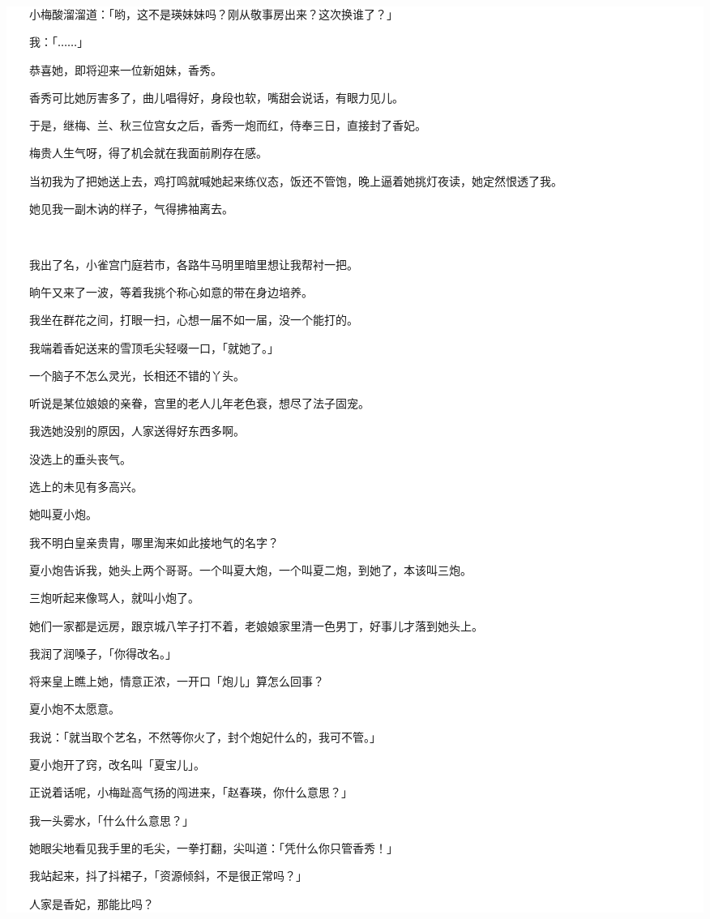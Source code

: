 &emsp;&emsp;小梅酸溜溜道：「哟，这不是瑛妹妹吗？刚从敬事房出来？这次换谁了？」  
  
&emsp;&emsp;我：「……」  
  
&emsp;&emsp;恭喜她，即将迎来一位新姐妹，香秀。  
  
&emsp;&emsp;香秀可比她厉害多了，曲儿唱得好，身段也软，嘴甜会说话，有眼力见儿。  
  
&emsp;&emsp;于是，继梅、兰、秋三位宫女之后，香秀一炮而红，侍奉三日，直接封了香妃。  
  
&emsp;&emsp;梅贵人生气呀，得了机会就在我面前刷存在感。  
  
&emsp;&emsp;当初我为了把她送上去，鸡打鸣就喊她起来练仪态，饭还不管饱，晚上逼着她挑灯夜读，她定然恨透了我。  
  
&emsp;&emsp;她见我一副木讷的样子，气得拂袖离去。  
  
&emsp;&emsp;   
  
&emsp;&emsp;我出了名，小雀宫门庭若市，各路牛马明里暗里想让我帮衬一把。  
  
&emsp;&emsp;晌午又来了一波，等着我挑个称心如意的带在身边培养。  
  
&emsp;&emsp;我坐在群花之间，打眼一扫，心想一届不如一届，没一个能打的。  
  
&emsp;&emsp;我端着香妃送来的雪顶毛尖轻啜一口，「就她了。」  
  
&emsp;&emsp;一个脑子不怎么灵光，长相还不错的丫头。  
  
&emsp;&emsp;听说是某位娘娘的亲眷，宫里的老人儿年老色衰，想尽了法子固宠。  
  
&emsp;&emsp;我选她没别的原因，人家送得好东西多啊。  
  
&emsp;&emsp;没选上的垂头丧气。  
  
&emsp;&emsp;选上的未见有多高兴。  
  
&emsp;&emsp;她叫夏小炮。  
  
&emsp;&emsp;我不明白皇亲贵胄，哪里淘来如此接地气的名字？  
  
&emsp;&emsp;夏小炮告诉我，她头上两个哥哥。一个叫夏大炮，一个叫夏二炮，到她了，本该叫三炮。  
  
&emsp;&emsp;三炮听起来像骂人，就叫小炮了。  
  
&emsp;&emsp;她们一家都是远房，跟京城八竿子打不着，老娘娘家里清一色男丁，好事儿才落到她头上。  
  
&emsp;&emsp;我润了润嗓子，「你得改名。」  
  
&emsp;&emsp;将来皇上瞧上她，情意正浓，一开口「炮儿」算怎么回事？  
  
&emsp;&emsp;夏小炮不太愿意。  
  
&emsp;&emsp;我说：「就当取个艺名，不然等你火了，封个炮妃什么的，我可不管。」  
  
&emsp;&emsp;夏小炮开了窍，改名叫「夏宝儿」。  
  
&emsp;&emsp;正说着话呢，小梅趾高气扬的闯进来，「赵春瑛，你什么意思？」  
  
&emsp;&emsp;我一头雾水，「什么什么意思？」  
  
&emsp;&emsp;她眼尖地看见我手里的毛尖，一拳打翻，尖叫道：「凭什么你只管香秀！」  
  
&emsp;&emsp;我站起来，抖了抖裙子，「资源倾斜，不是很正常吗？」  
  
&emsp;&emsp;人家是香妃，那能比吗？  
  